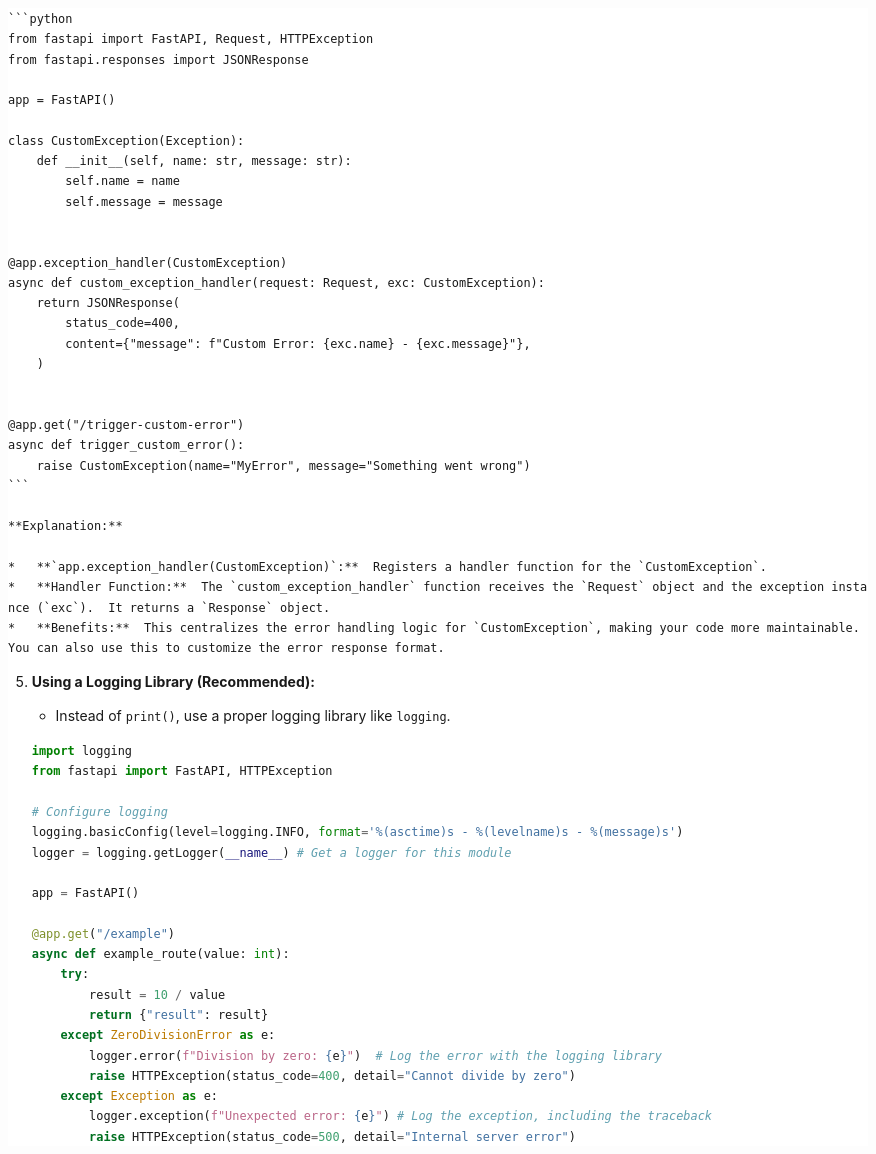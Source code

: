     ```python
    from fastapi import FastAPI, Request, HTTPException
    from fastapi.responses import JSONResponse

    app = FastAPI()

    class CustomException(Exception):
        def __init__(self, name: str, message: str):
            self.name = name
            self.message = message


    @app.exception_handler(CustomException)
    async def custom_exception_handler(request: Request, exc: CustomException):
        return JSONResponse(
            status_code=400,
            content={"message": f"Custom Error: {exc.name} - {exc.message}"},
        )


    @app.get("/trigger-custom-error")
    async def trigger_custom_error():
        raise CustomException(name="MyError", message="Something went wrong")
    ```

    **Explanation:**

    *   **`app.exception_handler(CustomException)`:**  Registers a handler function for the `CustomException`.
    *   **Handler Function:**  The `custom_exception_handler` function receives the `Request` object and the exception instance (`exc`).  It returns a `Response` object.
    *   **Benefits:**  This centralizes the error handling logic for `CustomException`, making your code more maintainable.  You can also use this to customize the error response format.

5.  **Using a Logging Library (Recommended):**

    *   Instead of `print()`, use a proper logging library like `logging`.

    ```python
    import logging
    from fastapi import FastAPI, HTTPException

    # Configure logging
    logging.basicConfig(level=logging.INFO, format='%(asctime)s - %(levelname)s - %(message)s')
    logger = logging.getLogger(__name__) # Get a logger for this module

    app = FastAPI()

    @app.get("/example")
    async def example_route(value: int):
        try:
            result = 10 / value
            return {"result": result}
        except ZeroDivisionError as e:
            logger.error(f"Division by zero: {e}")  # Log the error with the logging library
            raise HTTPException(status_code=400, detail="Cannot divide by zero")
        except Exception as e:
            logger.exception(f"Unexpected error: {e}") # Log the exception, including the traceback
            raise HTTPException(status_code=500, detail="Internal server error")
    ```
